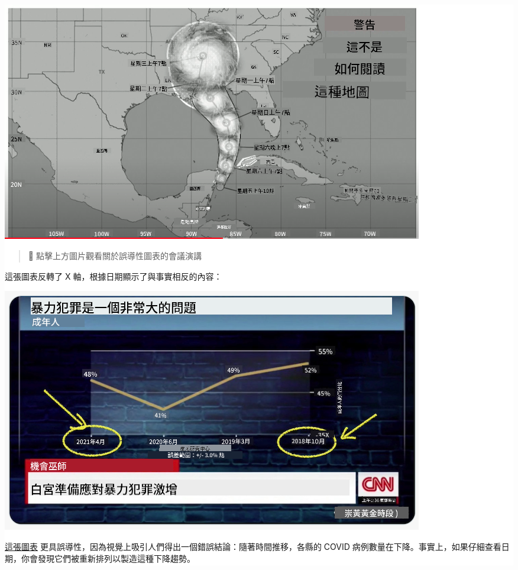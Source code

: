 [![Alberto Cairo 的《How Charts Lie》](../../../../translated_images/tornado.9f42168791208f970d6faefc11d1226d7ca89518013b14aa66b1c9edcd7678d2.mo.png)](https://www.youtube.com/watch?v=oX74Nge8Wkw "How charts lie")

> 🎥 點擊上方圖片觀看關於誤導性圖表的會議演講

這張圖表反轉了 X 軸，根據日期顯示了與事實相反的內容：

![壞圖表 1](../../../../translated_images/bad-chart-1.93130f495b748bedfb3423d91b1e754d9026e17f94ad967aecdc9ca7203373bf.mo.png)

[這張圖表](https://media.firstcoastnews.com/assets/WTLV/images/170ae16f-4643-438f-b689-50d66ca6a8d8/170ae16f-4643-438f-b689-50d66ca6a8d8_1140x641.jpg) 更具誤導性，因為視覺上吸引人們得出一個錯誤結論：隨著時間推移，各縣的 COVID 病例數量在下降。事實上，如果仔細查看日期，你會發現它們被重新排列以製造這種下降趨勢。
